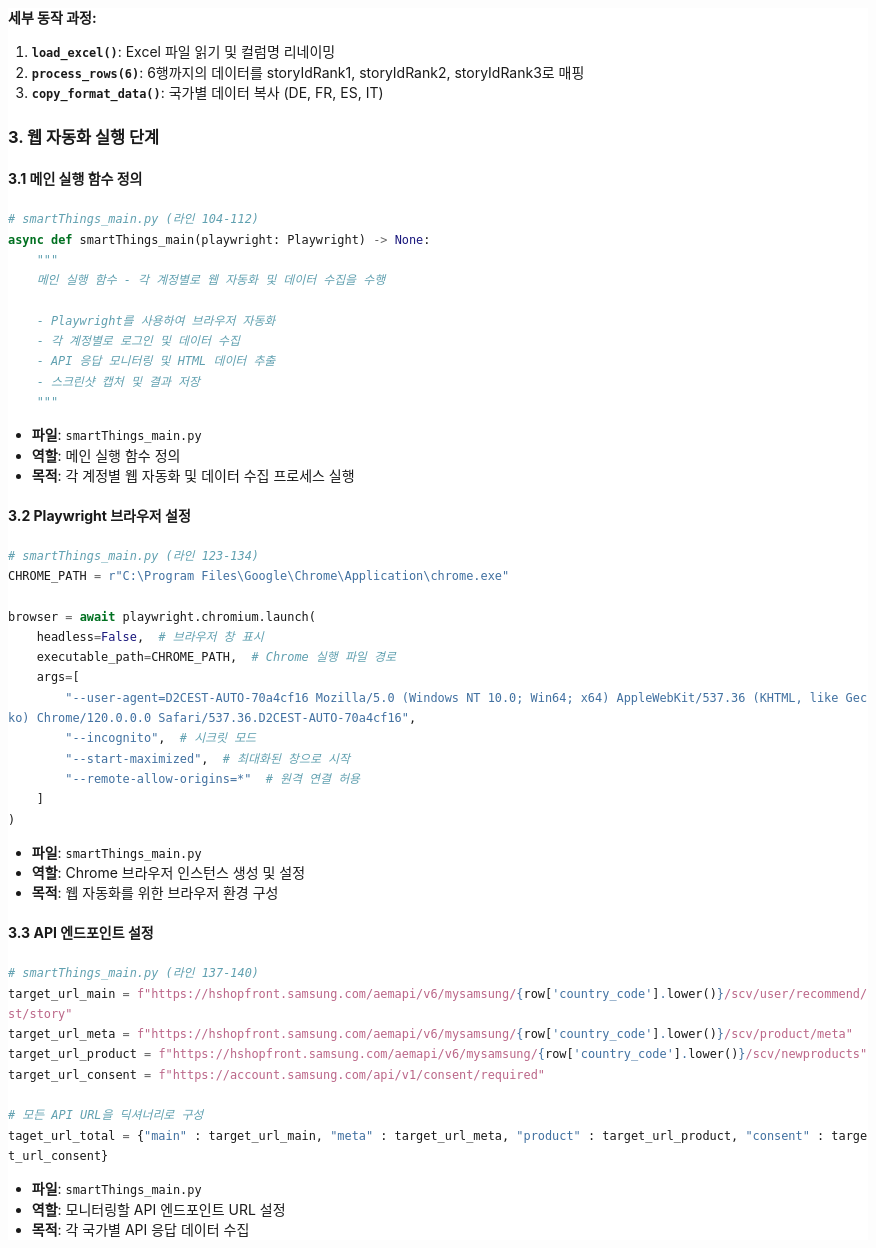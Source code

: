 **세부 동작 과정:**
1. **`load_excel()`**: Excel 파일 읽기 및 컬럼명 리네이밍
2. **`process_rows(6)`**: 6행까지의 데이터를 storyIdRank1, storyIdRank2, storyIdRank3로 매핑
3. **`copy_format_data()`**: 국가별 데이터 복사 (DE, FR, ES, IT)

### 3. 웹 자동화 실행 단계

#### 3.1 메인 실행 함수 정의
```python
# smartThings_main.py (라인 104-112)
async def smartThings_main(playwright: Playwright) -> None:
    """
    메인 실행 함수 - 각 계정별로 웹 자동화 및 데이터 수집을 수행
    
    - Playwright를 사용하여 브라우저 자동화
    - 각 계정별로 로그인 및 데이터 수집
    - API 응답 모니터링 및 HTML 데이터 추출
    - 스크린샷 캡처 및 결과 저장
    """
```
- **파일**: `smartThings_main.py`
- **역할**: 메인 실행 함수 정의
- **목적**: 각 계정별 웹 자동화 및 데이터 수집 프로세스 실행

#### 3.2 Playwright 브라우저 설정
```python
# smartThings_main.py (라인 123-134)
CHROME_PATH = r"C:\Program Files\Google\Chrome\Application\chrome.exe"

browser = await playwright.chromium.launch(
    headless=False,  # 브라우저 창 표시
    executable_path=CHROME_PATH,  # Chrome 실행 파일 경로
    args=[
        "--user-agent=D2CEST-AUTO-70a4cf16 Mozilla/5.0 (Windows NT 10.0; Win64; x64) AppleWebKit/537.36 (KHTML, like Gecko) Chrome/120.0.0.0 Safari/537.36.D2CEST-AUTO-70a4cf16",
        "--incognito",  # 시크릿 모드
        "--start-maximized",  # 최대화된 창으로 시작
        "--remote-allow-origins=*"  # 원격 연결 허용
    ]
)
```
- **파일**: `smartThings_main.py`
- **역할**: Chrome 브라우저 인스턴스 생성 및 설정
- **목적**: 웹 자동화를 위한 브라우저 환경 구성

#### 3.3 API 엔드포인트 설정
```python
# smartThings_main.py (라인 137-140)
target_url_main = f"https://hshopfront.samsung.com/aemapi/v6/mysamsung/{row['country_code'].lower()}/scv/user/recommend/st/story"
target_url_meta = f"https://hshopfront.samsung.com/aemapi/v6/mysamsung/{row['country_code'].lower()}/scv/product/meta"
target_url_product = f"https://hshopfront.samsung.com/aemapi/v6/mysamsung/{row['country_code'].lower()}/scv/newproducts"
target_url_consent = f"https://account.samsung.com/api/v1/consent/required"

# 모든 API URL을 딕셔너리로 구성
taget_url_total = {"main" : target_url_main, "meta" : target_url_meta, "product" : target_url_product, "consent" : target_url_consent}
```
- **파일**: `smartThings_main.py`
- **역할**: 모니터링할 API 엔드포인트 URL 설정
- **목적**: 각 국가별 API 응답 데이터 수집
